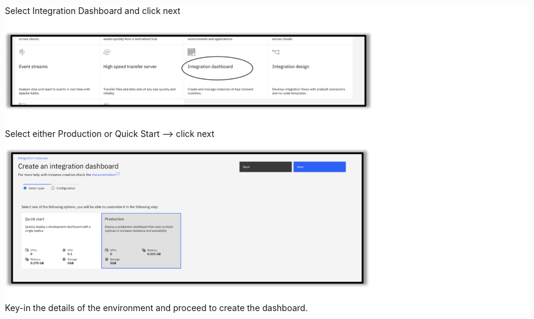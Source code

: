 Select Integration Dashboard and click next

<img src="./media/image30.png" style="width:6.26806in;height:1.54167in"
alt="Graphical user interface, application Description automatically generated" />

Select either Production or Quick Start --\> click next

<img src="./media/image31.png" style="width:6.26806in;height:2.42361in"
alt="Graphical user interface, application Description automatically generated" />

Key-in the details of the environment and proceed to create the
dashboard.
